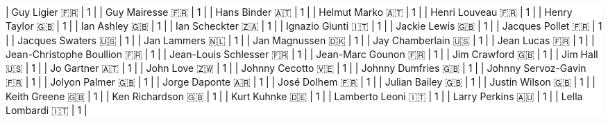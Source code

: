 | Guy Ligier 🇫🇷 | 1 |
| Guy Mairesse 🇫🇷 | 1 |
| Hans Binder 🇦🇹 | 1 |
| Helmut Marko 🇦🇹 | 1 |
| Henri Louveau 🇫🇷 | 1 |
| Henry Taylor 🇬🇧 | 1 |
| Ian Ashley 🇬🇧 | 1 |
| Ian Scheckter 🇿🇦 | 1 |
| Ignazio Giunti 🇮🇹 | 1 |
| Jackie Lewis 🇬🇧 | 1 |
| Jacques Pollet 🇫🇷 | 1 |
| Jacques Swaters 🇺🇸 | 1 |
| Jan Lammers 🇳🇱 | 1 |
| Jan Magnussen 🇩🇰 | 1 |
| Jay Chamberlain 🇺🇸 | 1 |
| Jean Lucas 🇫🇷 | 1 |
| Jean-Christophe Boullion 🇫🇷 | 1 |
| Jean-Louis Schlesser 🇫🇷 | 1 |
| Jean-Marc Gounon 🇫🇷 | 1 |
| Jim Crawford 🇬🇧 | 1 |
| Jim Hall 🇺🇸 | 1 |
| Jo Gartner 🇦🇹 | 1 |
| John Love 🇿🇼 | 1 |
| Johnny Cecotto 🇻🇪 | 1 |
| Johnny Dumfries 🇬🇧 | 1 |
| Johnny Servoz-Gavin 🇫🇷 | 1 |
| Jolyon Palmer 🇬🇧 | 1 |
| Jorge Daponte 🇦🇷 | 1 |
| José Dolhem 🇫🇷 | 1 |
| Julian Bailey 🇬🇧 | 1 |
| Justin Wilson 🇬🇧 | 1 |
| Keith Greene 🇬🇧 | 1 |
| Ken Richardson 🇬🇧 | 1 |
| Kurt Kuhnke 🇩🇪 | 1 |
| Lamberto Leoni 🇮🇹 | 1 |
| Larry Perkins 🇦🇺 | 1 |
| Lella Lombardi 🇮🇹 | 1 |